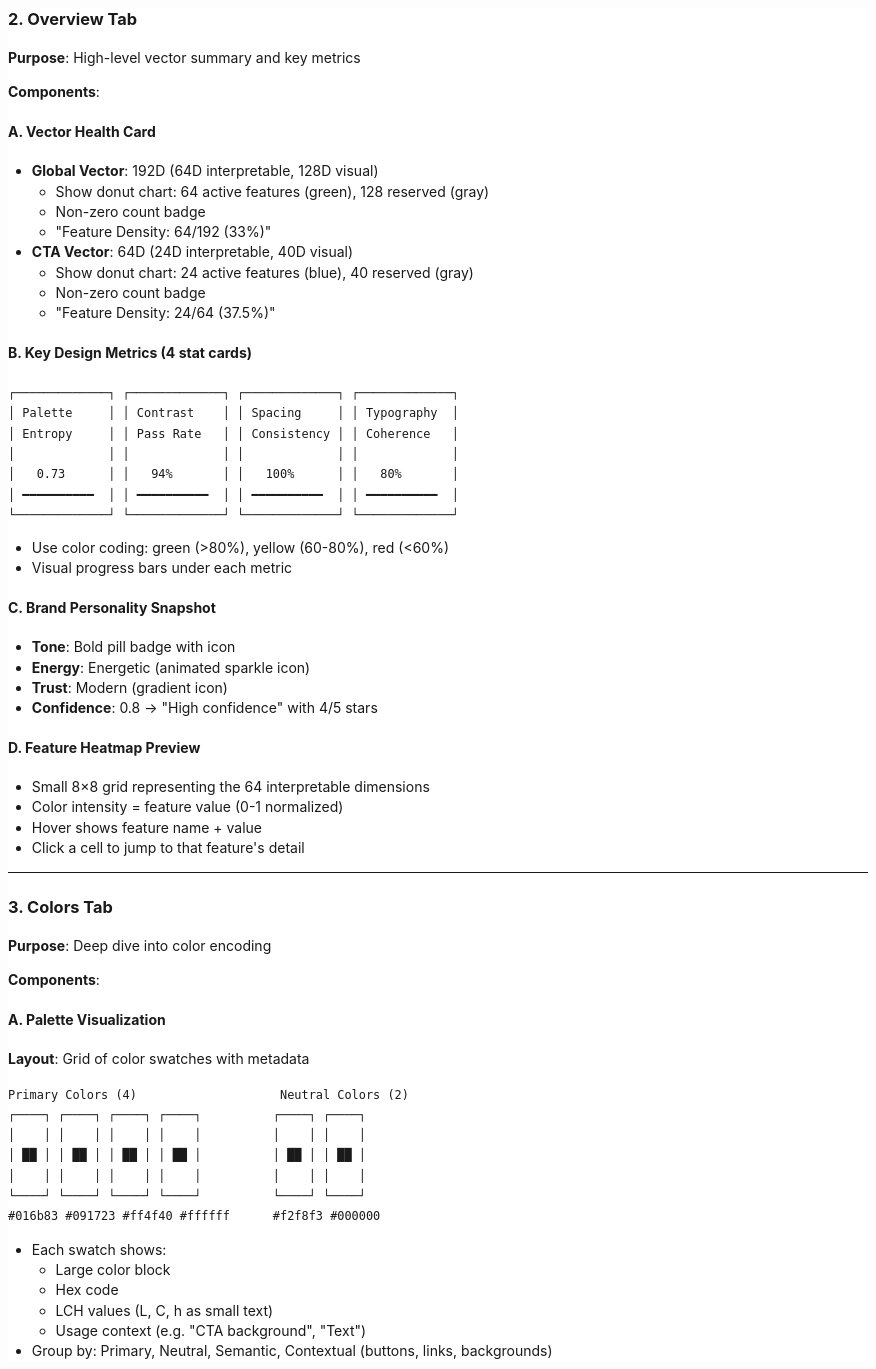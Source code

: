 
### 2. Overview Tab
**Purpose**: High-level vector summary and key metrics

**Components**:

#### A. Vector Health Card
- **Global Vector**: 192D (64D interpretable, 128D visual)
  - Show donut chart: 64 active features (green), 128 reserved (gray)
  - Non-zero count badge
  - "Feature Density: 64/192 (33%)"
- **CTA Vector**: 64D (24D interpretable, 40D visual)
  - Show donut chart: 24 active features (blue), 40 reserved (gray)
  - Non-zero count badge
  - "Feature Density: 24/64 (37.5%)"

#### B. Key Design Metrics (4 stat cards)
```
┌─────────────┐ ┌─────────────┐ ┌─────────────┐ ┌─────────────┐
│ Palette     │ │ Contrast    │ │ Spacing     │ │ Typography  │
│ Entropy     │ │ Pass Rate   │ │ Consistency │ │ Coherence   │
│             │ │             │ │             │ │             │
│   0.73      │ │   94%       │ │   100%      │ │   80%       │
│ ━━━━━━━━━━  │ │ ━━━━━━━━━━  │ │ ━━━━━━━━━━  │ │ ━━━━━━━━━━  │
└─────────────┘ └─────────────┘ └─────────────┘ └─────────────┘
```
- Use color coding: green (>80%), yellow (60-80%), red (<60%)
- Visual progress bars under each metric

#### C. Brand Personality Snapshot
- **Tone**: Bold pill badge with icon
- **Energy**: Energetic (animated sparkle icon)
- **Trust**: Modern (gradient icon)
- **Confidence**: 0.8 → "High confidence" with 4/5 stars

#### D. Feature Heatmap Preview
- Small 8×8 grid representing the 64 interpretable dimensions
- Color intensity = feature value (0-1 normalized)
- Hover shows feature name + value
- Click a cell to jump to that feature's detail

---

### 3. Colors Tab
**Purpose**: Deep dive into color encoding

**Components**:

#### A. Palette Visualization
**Layout**: Grid of color swatches with metadata
```
Primary Colors (4)                    Neutral Colors (2)
┌────┐ ┌────┐ ┌────┐ ┌────┐          ┌────┐ ┌────┐
│    │ │    │ │    │ │    │          │    │ │    │
│ ██ │ │ ██ │ │ ██ │ │ ██ │          │ ██ │ │ ██ │
│    │ │    │ │    │ │    │          │    │ │    │
└────┘ └────┘ └────┘ └────┘          └────┘ └────┘
#016b83 #091723 #ff4f40 #ffffff      #f2f8f3 #000000
```
- Each swatch shows:
  - Large color block
  - Hex code
  - LCH values (L, C, h as small text)
  - Usage context (e.g. "CTA background", "Text")
- Group by: Primary, Neutral, Semantic, Contextual (buttons, links, backgrounds)

